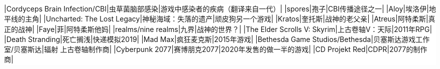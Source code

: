 |Cordyceps Brain Infection/CBI|虫草菌脑部感染|游戏中感染者的疾病（翻译来自一代）|
|spores|孢子|CBI传播途径之一|
|Aloy|埃洛伊|地平线的主角|
|Uncharted: The Lost Legacy|神秘海域：失落的遗产|顽皮狗另一个游戏|
|Kratos|奎托斯|战神的老父亲|
|Atreus|阿特柔斯|真正的战神|
|Faye|菲|阿特柔斯他妈|
|realms/nine realms|九界|战神的世界？|
|The Elder Scrolls V: Skyrim|上古卷轴V：天际|2011年RPG|
|Death Stranding|死亡搁浅|快递模拟2019|
|Mad Max|疯狂麦克斯|2015年游戏|
|Bethesda Game Studios/Bethesda|贝塞斯达游戏工作室/贝塞斯达|辐射 上古卷轴制作商|
|Cyberpunk 2077|赛博朋克2077|2020年发售的做一半的游戏|
|CD Projekt Red|CDPR|2077的制作商|